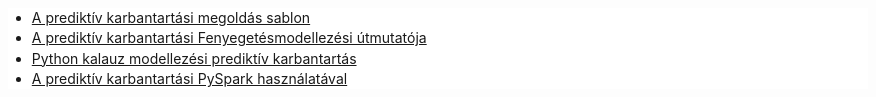 - [A prediktív karbantartási megoldás sablon](https://docs.microsoft.com/azure/machine-learning/team-data-science-process/cortana-analytics-playbook-predictive-maintenance)
- [A prediktív karbantartási Fenyegetésmodellezési útmutatója](https://gallery.cortanaintelligence.com/Collection/Predictive-Maintenance-Modelling-Guide-1)
- [Python kalauz modellezési prediktív karbantartás](https://gallery.cortanaintelligence.com/Notebook/Predictive-Maintenance-Modelling-Guide-Python-Notebook-1)
- [A prediktív karbantartási PySpark használatával](https://gallery.cortanaintelligence.com/Tutorial/Predictive-Maintenance-using-PySpark)

